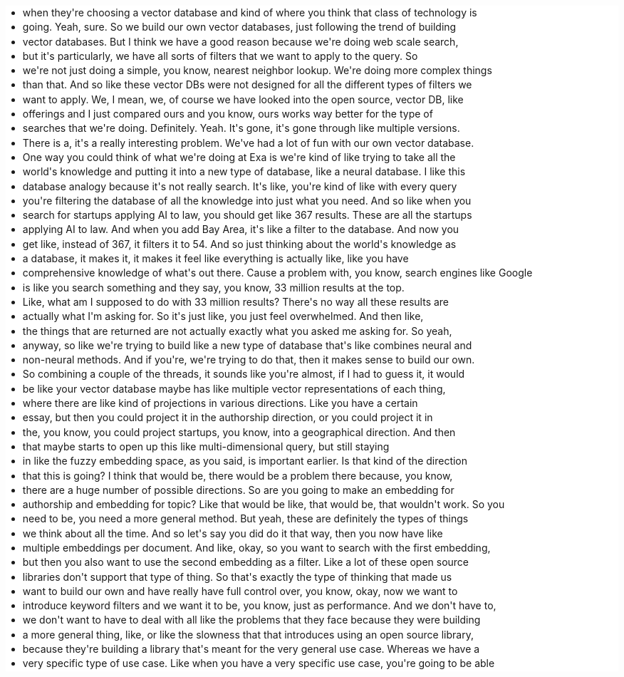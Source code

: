*  when they're choosing a vector database and kind of where you think that class of technology is
*  going. Yeah, sure. So we build our own vector databases, just following the trend of building
*  vector databases. But I think we have a good reason because we're doing web scale search,
*  but it's particularly, we have all sorts of filters that we want to apply to the query. So
*  we're not just doing a simple, you know, nearest neighbor lookup. We're doing more complex things
*  than that. And so like these vector DBs were not designed for all the different types of filters we
*  want to apply. We, I mean, we, of course we have looked into the open source, vector DB, like
*  offerings and I just compared ours and you know, ours works way better for the type of
*  searches that we're doing. Definitely. Yeah. It's gone, it's gone through like multiple versions.
*  There is a, it's a really interesting problem. We've had a lot of fun with our own vector database.
*  One way you could think of what we're doing at Exa is we're kind of like trying to take all the
*  world's knowledge and putting it into a new type of database, like a neural database. I like this
*  database analogy because it's not really search. It's like, you're kind of like with every query
*  you're filtering the database of all the knowledge into just what you need. And so like when you
*  search for startups applying AI to law, you should get like 367 results. These are all the startups
*  applying AI to law. And when you add Bay Area, it's like a filter to the database. And now you
*  get like, instead of 367, it filters it to 54. And so just thinking about the world's knowledge as
*  a database, it makes it, it makes it feel like everything is actually like, like you have
*  comprehensive knowledge of what's out there. Cause a problem with, you know, search engines like Google
*  is like you search something and they say, you know, 33 million results at the top.
*  Like, what am I supposed to do with 33 million results? There's no way all these results are
*  actually what I'm asking for. So it's just like, you just feel overwhelmed. And then like,
*  the things that are returned are not actually exactly what you asked me asking for. So yeah,
*  anyway, so like we're trying to build like a new type of database that's like combines neural and
*  non-neural methods. And if you're, we're trying to do that, then it makes sense to build our own.
*  So combining a couple of the threads, it sounds like you're almost, if I had to guess it, it would
*  be like your vector database maybe has like multiple vector representations of each thing,
*  where there are like kind of projections in various directions. Like you have a certain
*  essay, but then you could project it in the authorship direction, or you could project it in
*  the, you know, you could project startups, you know, into a geographical direction. And then
*  that maybe starts to open up this like multi-dimensional query, but still staying
*  in like the fuzzy embedding space, as you said, is important earlier. Is that kind of the direction
*  that this is going? I think that would be, there would be a problem there because, you know,
*  there are a huge number of possible directions. So are you going to make an embedding for
*  authorship and embedding for topic? Like that would be like, that would be, that wouldn't work. So you
*  need to be, you need a more general method. But yeah, these are definitely the types of things
*  we think about all the time. And so let's say you did do it that way, then you now have like
*  multiple embeddings per document. And like, okay, so you want to search with the first embedding,
*  but then you also want to use the second embedding as a filter. Like a lot of these open source
*  libraries don't support that type of thing. So that's exactly the type of thinking that made us
*  want to build our own and have really have full control over, you know, okay, now we want to
*  introduce keyword filters and we want it to be, you know, just as performance. And we don't have to,
*  we don't want to have to deal with all like the problems that they face because they were building
*  a more general thing, like, or like the slowness that that introduces using an open source library,
*  because they're building a library that's meant for the very general use case. Whereas we have a
*  very specific type of use case. Like when you have a very specific use case, you're going to be able